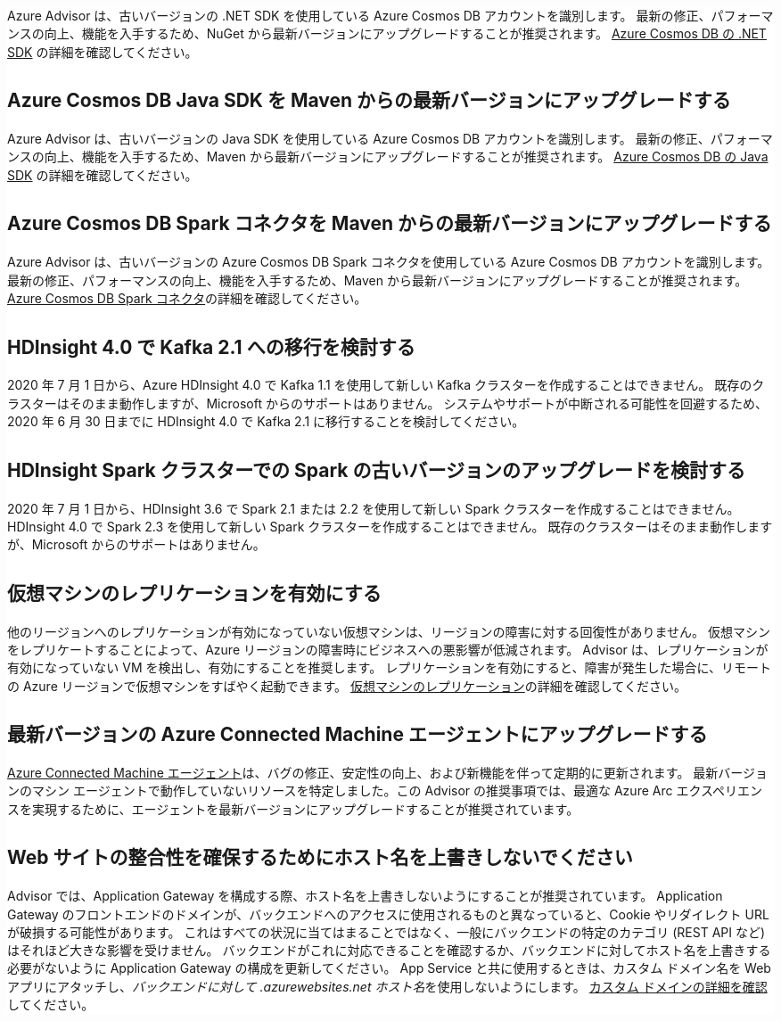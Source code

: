 Azure Advisor は、古いバージョンの .NET SDK を使用している Azure Cosmos DB アカウントを識別します。 最新の修正、パフォーマンスの向上、機能を入手するため、NuGet から最新バージョンにアップグレードすることが推奨されます。 [Azure Cosmos DB の .NET SDK](../cosmos-db/sql-api-sdk-dotnet-standard.md) の詳細を確認してください。

## <a name="upgrade-your-azure-cosmos-db-java-sdk-to-the-latest-version-from-maven"></a>Azure Cosmos DB Java SDK を Maven からの最新バージョンにアップグレードする

Azure Advisor は、古いバージョンの Java SDK を使用している Azure Cosmos DB アカウントを識別します。 最新の修正、パフォーマンスの向上、機能を入手するため、Maven から最新バージョンにアップグレードすることが推奨されます。 [Azure Cosmos DB の Java SDK](../cosmos-db/sql-api-sdk-java-v4.md) の詳細を確認してください。

## <a name="upgrade-your-azure-cosmos-db-spark-connector-to-the-latest-version-from-maven"></a>Azure Cosmos DB Spark コネクタを Maven からの最新バージョンにアップグレードする

Azure Advisor は、古いバージョンの Azure Cosmos DB Spark コネクタを使用している Azure Cosmos DB アカウントを識別します。 最新の修正、パフォーマンスの向上、機能を入手するため、Maven から最新バージョンにアップグレードすることが推奨されます。 [Azure Cosmos DB Spark コネクタ](../cosmos-db/spark-connector.md)の詳細を確認してください。

## <a name="consider-moving-to-kafka-21-on-hdinsight-40"></a>HDInsight 4.0 で Kafka 2.1 への移行を検討する

2020 年 7 月 1 日から、Azure HDInsight 4.0 で Kafka 1.1 を使用して新しい Kafka クラスターを作成することはできません。 既存のクラスターはそのまま動作しますが、Microsoft からのサポートはありません。 システムやサポートが中断される可能性を回避するため、2020 年 6 月 30 日までに HDInsight 4.0 で Kafka 2.1 に移行することを検討してください。

## <a name="consider-upgrading-older-spark-versions-in-hdinsight-spark-clusters"></a>HDInsight Spark クラスターでの Spark の古いバージョンのアップグレードを検討する

2020 年 7 月 1 日から、HDInsight 3.6 で Spark 2.1 または 2.2 を使用して新しい Spark クラスターを作成することはできません。 HDInsight 4.0 で Spark 2.3 を使用して新しい Spark クラスターを作成することはできません。 既存のクラスターはそのまま動作しますが、Microsoft からのサポートはありません。 

## <a name="enable-virtual-machine-replication"></a>仮想マシンのレプリケーションを有効にする
他のリージョンへのレプリケーションが有効になっていない仮想マシンは、リージョンの障害に対する回復性がありません。 仮想マシンをレプリケートすることによって、Azure リージョンの障害時にビジネスへの悪影響が低減されます。 Advisor は、レプリケーションが有効になっていない VM を検出し、有効にすることを推奨します。 レプリケーションを有効にすると、障害が発生した場合に、リモートの Azure リージョンで仮想マシンをすばやく起動できます。 [仮想マシンのレプリケーション](../site-recovery/azure-to-azure-quickstart.md)の詳細を確認してください。

## <a name="upgrade-to-the-latest-version-of-the-azure-connected-machine-agent"></a>最新バージョンの Azure Connected Machine エージェントにアップグレードする
[Azure Connected Machine エージェント](../azure-arc/servers/manage-agent.md)は、バグの修正、安定性の向上、および新機能を伴って定期的に更新されます。 最新バージョンのマシン エージェントで動作していないリソースを特定しました。この Advisor の推奨事項では、最適な Azure Arc エクスペリエンスを実現するために、エージェントを最新バージョンにアップグレードすることが推奨されています。

## <a name="do-not-override-hostname-to-ensure-website-integrity"></a>Web サイトの整合性を確保するためにホスト名を上書きしないでください
Advisor では、Application Gateway を構成する際、ホスト名を上書きしないようにすることが推奨されています。 Application Gateway のフロントエンドのドメインが、バックエンドへのアクセスに使用されるものと異なっていると、Cookie やリダイレクト URL が破損する可能性があります。 これはすべての状況に当てはまることではなく、一般にバックエンドの特定のカテゴリ (REST API など) はそれほど大きな影響を受けません。 バックエンドがこれに対応できることを確認するか、バックエンドに対してホスト名を上書きする必要がないように Application Gateway の構成を更新してください。 App Service と共に使用するときは、カスタム ドメイン名を Web アプリにアタッチし、*バックエンドに対して .azurewebsites.net ホスト名*を使用しないようにします。 [カスタム ドメインの詳細を確認](../application-gateway/troubleshoot-app-service-redirection-app-service-url.md)してください。
